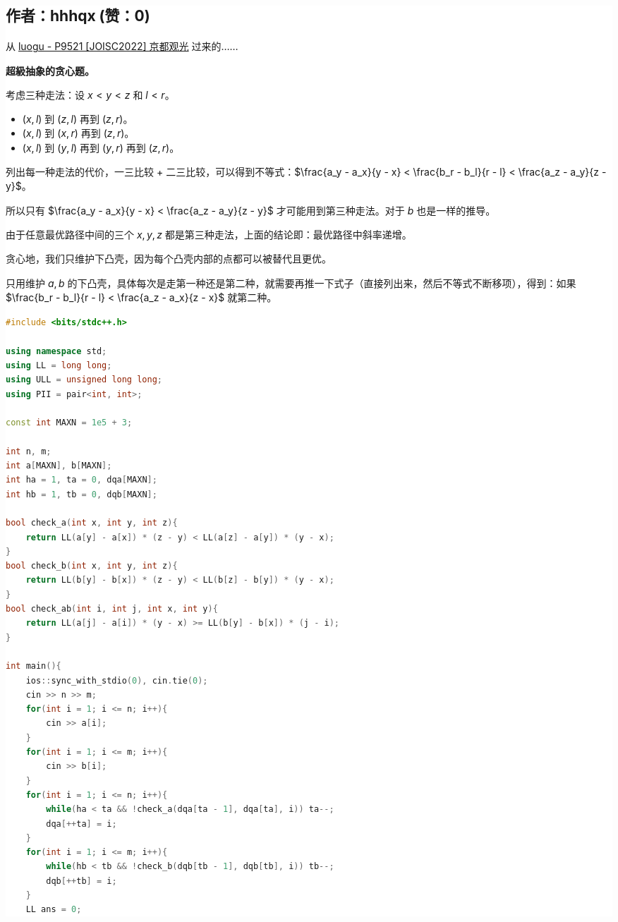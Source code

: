 
## 作者：hhhqx (赞：0)

从 [luogu - P9521 [JOISC2022] 京都观光](https://www.luogu.com.cn/problem/P9521) 过来的……

**超級抽象的贪心题。**

考虑三种走法：设 $x<y<z$ 和 $l<r$。

- $(x,l)$ 到 $(z,l)$ 再到 $(z,r)$。
- $(x,l)$ 到 $(x,r)$ 再到 $(z,r)$。
- $(x,l)$ 到 $(y,l)$ 再到 $(y,r)$ 再到 $(z,r)$。

列出每一种走法的代价，一三比较 + 二三比较，可以得到不等式：$\frac{a_y - a_x}{y - x} < \frac{b_r - b_l}{r - l} < \frac{a_z - a_y}{z - y}$。

所以只有 $\frac{a_y - a_x}{y - x} < \frac{a_z - a_y}{z - y}$ 才可能用到第三种走法。对于 $b$ 也是一样的推导。

由于任意最优路径中间的三个 $x,y,z$ 都是第三种走法，上面的结论即：最优路径中斜率递增。

贪心地，我们只维护下凸壳，因为每个凸壳内部的点都可以被替代且更优。

只用维护 $a,b$ 的下凸壳，具体每次是走第一种还是第二种，就需要再推一下式子（直接列出来，然后不等式不断移项），得到：如果 $\frac{b_r - b_l}{r - l} < \frac{a_z - a_x}{z - x}$ 就第二种。

```cpp
#include <bits/stdc++.h>

using namespace std;
using LL = long long;
using ULL = unsigned long long;
using PII = pair<int, int>;

const int MAXN = 1e5 + 3;

int n, m;
int a[MAXN], b[MAXN];
int ha = 1, ta = 0, dqa[MAXN];
int hb = 1, tb = 0, dqb[MAXN];

bool check_a(int x, int y, int z){
	return LL(a[y] - a[x]) * (z - y) < LL(a[z] - a[y]) * (y - x);
}
bool check_b(int x, int y, int z){
	return LL(b[y] - b[x]) * (z - y) < LL(b[z] - b[y]) * (y - x);
}
bool check_ab(int i, int j, int x, int y){
	return LL(a[j] - a[i]) * (y - x) >= LL(b[y] - b[x]) * (j - i);
}

int main(){
	ios::sync_with_stdio(0), cin.tie(0);
	cin >> n >> m;
	for(int i = 1; i <= n; i++){
		cin >> a[i];
	}
	for(int i = 1; i <= m; i++){
		cin >> b[i];
	}
	for(int i = 1; i <= n; i++){
		while(ha < ta && !check_a(dqa[ta - 1], dqa[ta], i)) ta--;
		dqa[++ta] = i;
	}
	for(int i = 1; i <= m; i++){
		while(hb < tb && !check_b(dqb[tb - 1], dqb[tb], i)) tb--;
		dqb[++tb] = i;
	}
	LL ans = 0;
```

[problemUrl]: https://atcoder.jp/contests/joisc2022/tasks/joisc2022_b